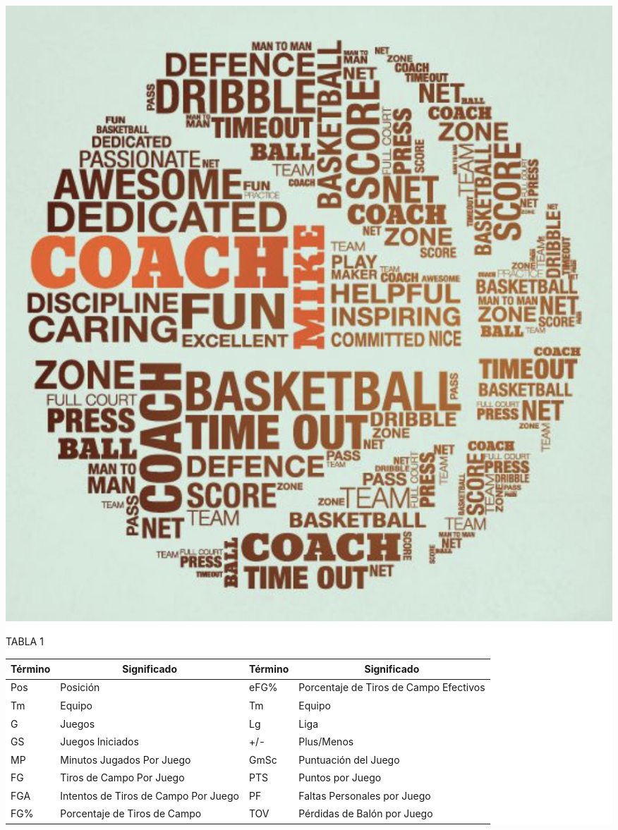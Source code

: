 ![Imagen](images/wordcloud_basketball.png)

TABLA 1

| Término | Significado | Término | Significado |
|---------|-------------|---------|-------------|
| Pos | Posición | eFG% | Porcentaje de Tiros de Campo Efectivos |
| Tm | Equipo | Tm | Equipo |
| G | Juegos | Lg | Liga |
| GS | Juegos Iniciados | +/- | Plus/Menos |
| MP | Minutos Jugados Por Juego | GmSc | Puntuación del Juego |
| FG | Tiros de Campo Por Juego | PTS | Puntos por Juego |
| FGA | Intentos de Tiros de Campo Por Juego | PF | Faltas Personales por Juego |
| FG% | Porcentaje de Tiros de Campo | TOV | Pérdidas de Balón por Juego |